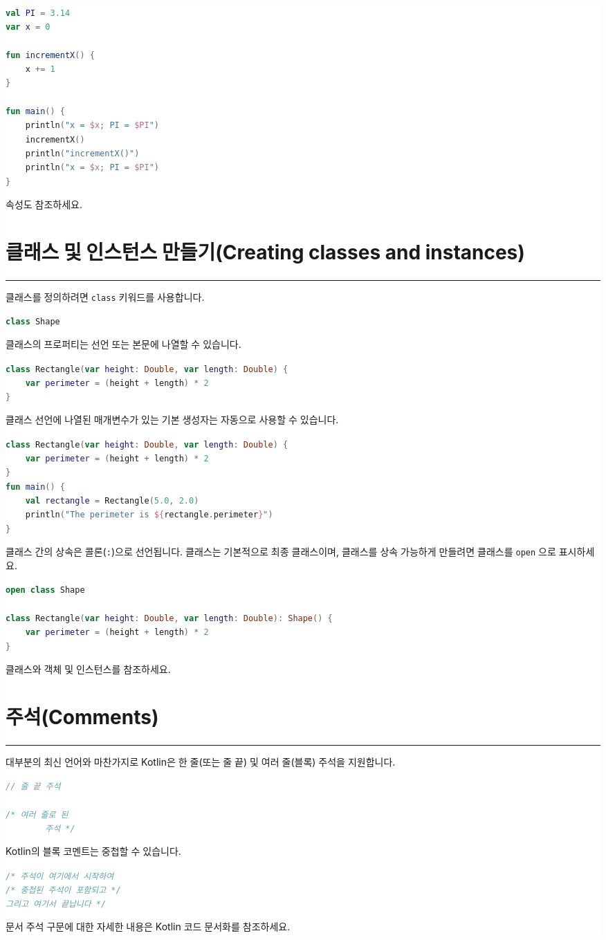```Kotlin
val PI = 3.14
var x = 0

fun incrementX() { 
    x += 1 
}

fun main() {
    println("x = $x; PI = $PI")
    incrementX()
    println("incrementX()")
    println("x = $x; PI = $PI")
}
```
속성도 참조하세요.
# 클래스 및 인스턴스 만들기(Creating classes and instances)
---
클래스를 정의하려면 ```class``` 키워드를 사용합니다.
```Kotlin
class Shape
```
클래스의 프로퍼티는 선언 또는 본문에 나열할 수 있습니다.
```Kotlin
class Rectangle(var height: Double, var length: Double) {
    var perimeter = (height + length) * 2
}
```
클래스 선언에 나열된 매개변수가 있는 기본 생성자는 자동으로 사용할 수 있습니다.
```Kotlin
class Rectangle(var height: Double, var length: Double) {
    var perimeter = (height + length) * 2 
}
fun main() {
    val rectangle = Rectangle(5.0, 2.0)
    println("The perimeter is ${rectangle.perimeter}")
}
```
클래스 간의 상속은 콜론(```:```)으로 선언됩니다. 클래스는 기본적으로 최종 클래스이며, 클래스를 상속 가능하게 만들려면 클래스를 ```open``` 으로 표시하세요.
```Kotlin
open class Shape

class Rectangle(var height: Double, var length: Double): Shape() {
    var perimeter = (height + length) * 2
}
```
클래스와 객체 및 인스턴스를 참조하세요.
# 주석(Comments)
---
대부분의 최신 언어와 마찬가지로 Kotlin은 한 줄(또는 줄 끝) 및 여러 줄(블록) 주석을 지원합니다.
```Kotlin
// 줄 끝 주석

/* 여러 줄로 된
		주석 */
```
Kotlin의 블록 코멘트는 중첩할 수 있습니다.
```Kotlin
/* 주석이 여기에서 시작하여
/* 중첩된 주석이 포함되고 */
그리고 여기서 끝납니다 */
```
문서 주석 구문에 대한 자세한 내용은 Kotlin 코드 문서화를 참조하세요.
